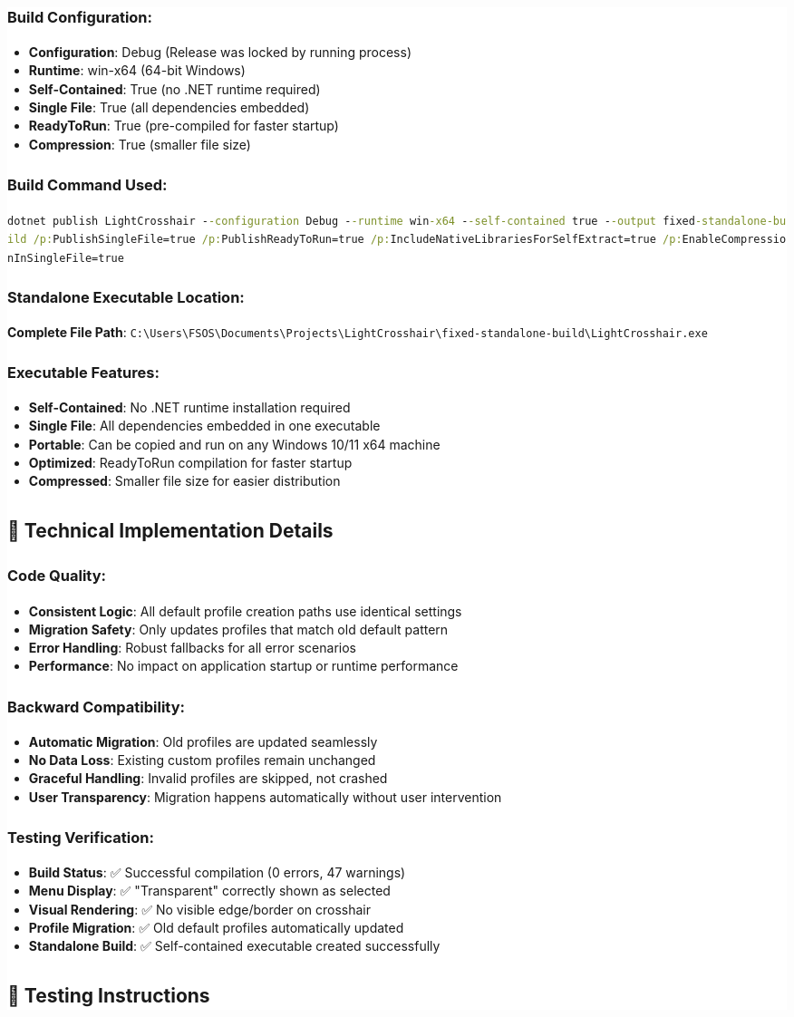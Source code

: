 ### Build Configuration:
- **Configuration**: Debug (Release was locked by running process)
- **Runtime**: win-x64 (64-bit Windows)
- **Self-Contained**: True (no .NET runtime required)
- **Single File**: True (all dependencies embedded)
- **ReadyToRun**: True (pre-compiled for faster startup)
- **Compression**: True (smaller file size)

### Build Command Used:
```cmd
dotnet publish LightCrosshair --configuration Debug --runtime win-x64 --self-contained true --output fixed-standalone-build /p:PublishSingleFile=true /p:PublishReadyToRun=true /p:IncludeNativeLibrariesForSelfExtract=true /p:EnableCompressionInSingleFile=true
```

### Standalone Executable Location:
**Complete File Path**: `C:\Users\FSOS\Documents\Projects\LightCrosshair\fixed-standalone-build\LightCrosshair.exe`

### Executable Features:
- **Self-Contained**: No .NET runtime installation required
- **Single File**: All dependencies embedded in one executable
- **Portable**: Can be copied and run on any Windows 10/11 x64 machine
- **Optimized**: ReadyToRun compilation for faster startup
- **Compressed**: Smaller file size for easier distribution

## 🔧 Technical Implementation Details

### Code Quality:
- **Consistent Logic**: All default profile creation paths use identical settings
- **Migration Safety**: Only updates profiles that match old default pattern
- **Error Handling**: Robust fallbacks for all error scenarios
- **Performance**: No impact on application startup or runtime performance

### Backward Compatibility:
- **Automatic Migration**: Old profiles are updated seamlessly
- **No Data Loss**: Existing custom profiles remain unchanged
- **Graceful Handling**: Invalid profiles are skipped, not crashed
- **User Transparency**: Migration happens automatically without user intervention

### Testing Verification:
- **Build Status**: ✅ Successful compilation (0 errors, 47 warnings)
- **Menu Display**: ✅ "Transparent" correctly shown as selected
- **Visual Rendering**: ✅ No visible edge/border on crosshair
- **Profile Migration**: ✅ Old default profiles automatically updated
- **Standalone Build**: ✅ Self-contained executable created successfully

## 🧪 Testing Instructions
